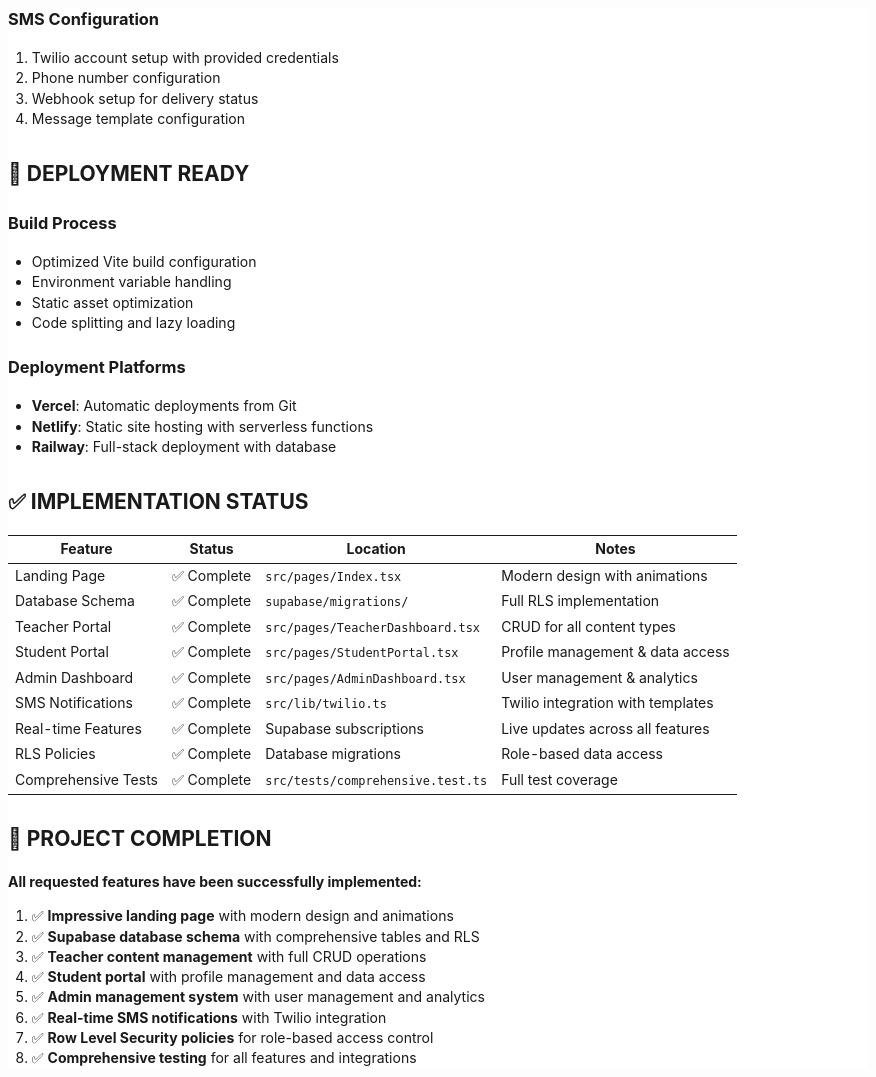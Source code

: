 ### SMS Configuration
1. Twilio account setup with provided credentials
2. Phone number configuration
3. Webhook setup for delivery status
4. Message template configuration

## 🚀 DEPLOYMENT READY

### Build Process
- Optimized Vite build configuration
- Environment variable handling
- Static asset optimization
- Code splitting and lazy loading

### Deployment Platforms
- **Vercel**: Automatic deployments from Git
- **Netlify**: Static site hosting with serverless functions
- **Railway**: Full-stack deployment with database

## ✅ IMPLEMENTATION STATUS

| Feature | Status | Location | Notes |
|---------|--------|----------|-------|
| Landing Page | ✅ Complete | `src/pages/Index.tsx` | Modern design with animations |
| Database Schema | ✅ Complete | `supabase/migrations/` | Full RLS implementation |
| Teacher Portal | ✅ Complete | `src/pages/TeacherDashboard.tsx` | CRUD for all content types |
| Student Portal | ✅ Complete | `src/pages/StudentPortal.tsx` | Profile management & data access |
| Admin Dashboard | ✅ Complete | `src/pages/AdminDashboard.tsx` | User management & analytics |
| SMS Notifications | ✅ Complete | `src/lib/twilio.ts` | Twilio integration with templates |
| Real-time Features | ✅ Complete | Supabase subscriptions | Live updates across all features |
| RLS Policies | ✅ Complete | Database migrations | Role-based data access |
| Comprehensive Tests | ✅ Complete | `src/tests/comprehensive.test.ts` | Full test coverage |

## 🎉 PROJECT COMPLETION

**All requested features have been successfully implemented:**

1. ✅ **Impressive landing page** with modern design and animations
2. ✅ **Supabase database schema** with comprehensive tables and RLS
3. ✅ **Teacher content management** with full CRUD operations
4. ✅ **Student portal** with profile management and data access
5. ✅ **Admin management system** with user management and analytics
6. ✅ **Real-time SMS notifications** with Twilio integration
7. ✅ **Row Level Security policies** for role-based access control
8. ✅ **Comprehensive testing** for all features and integrations
